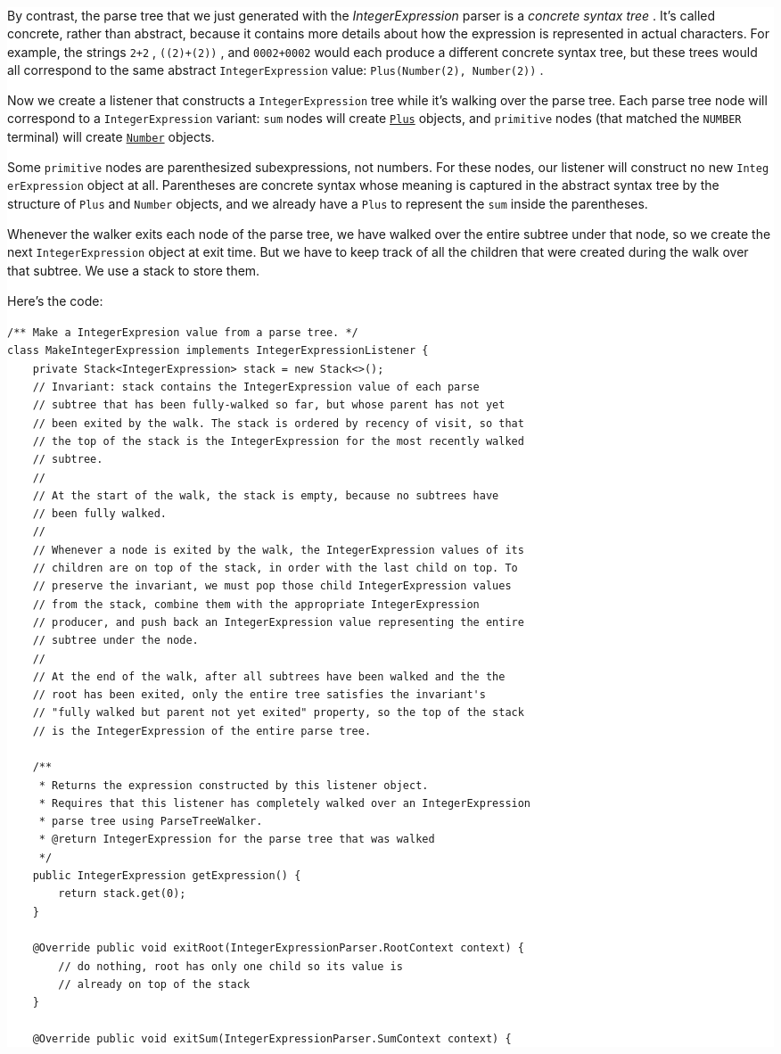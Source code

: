 By contrast, the parse tree that we just generated with the *IntegerExpression* parser is a *concrete syntax tree* . It’s called concrete, rather than abstract, because it contains more details about how the expression is represented in actual characters. For example, the strings `2+2` , `((2)+(2))` , and `0002+0002` would each produce a different concrete syntax tree, but these trees would all correspond to the same abstract `IntegerExpression` value: `Plus(Number(2), Number(2))` .

Now we create a listener that constructs a `IntegerExpression` tree while it’s walking over the parse tree. Each parse tree node will correspond to a `IntegerExpression` variant: `sum` nodes will create [`Plus`](https://github.com/mit6005/sp16-ex18-parser-generators/blob/master/src/intexpr/IntegerExpression.java#L36) objects, and `primitive` nodes (that matched the `NUMBER` terminal) will create [`Number`](https://github.com/mit6005/sp16-ex18-parser-generators/blob/master/src/intexpr/IntegerExpression.java#L12) objects.

Some `primitive` nodes are parenthesized subexpressions, not numbers. For these nodes, our listener will construct no new `IntegerExpression` object at all. Parentheses are concrete syntax whose meaning is captured in the abstract syntax tree by the structure of `Plus` and `Number` objects, and we already have a `Plus` to represent the `sum` inside the parentheses.

Whenever the walker exits each node of the parse tree, we have walked over the entire subtree under that node, so we create the next `IntegerExpression` object at exit time. But we have to keep track of all the children that were created during the walk over that subtree. We use a stack to store them.

Here’s the code:

```
/** Make a IntegerExpresion value from a parse tree. */
class MakeIntegerExpression implements IntegerExpressionListener {
    private Stack<IntegerExpression> stack = new Stack<>();
    // Invariant: stack contains the IntegerExpression value of each parse
    // subtree that has been fully-walked so far, but whose parent has not yet
    // been exited by the walk. The stack is ordered by recency of visit, so that
    // the top of the stack is the IntegerExpression for the most recently walked
    // subtree.
    //
    // At the start of the walk, the stack is empty, because no subtrees have
    // been fully walked.
    //
    // Whenever a node is exited by the walk, the IntegerExpression values of its
    // children are on top of the stack, in order with the last child on top. To
    // preserve the invariant, we must pop those child IntegerExpression values
    // from the stack, combine them with the appropriate IntegerExpression
    // producer, and push back an IntegerExpression value representing the entire
    // subtree under the node.
    //
    // At the end of the walk, after all subtrees have been walked and the the
    // root has been exited, only the entire tree satisfies the invariant's
    // "fully walked but parent not yet exited" property, so the top of the stack
    // is the IntegerExpression of the entire parse tree.

    /**
     * Returns the expression constructed by this listener object.
     * Requires that this listener has completely walked over an IntegerExpression
     * parse tree using ParseTreeWalker.
     * @return IntegerExpression for the parse tree that was walked
     */
    public IntegerExpression getExpression() {
        return stack.get(0);
    }

    @Override public void exitRoot(IntegerExpressionParser.RootContext context) {
        // do nothing, root has only one child so its value is 
        // already on top of the stack
    }

    @Override public void exitSum(IntegerExpressionParser.SumContext context) {  
```